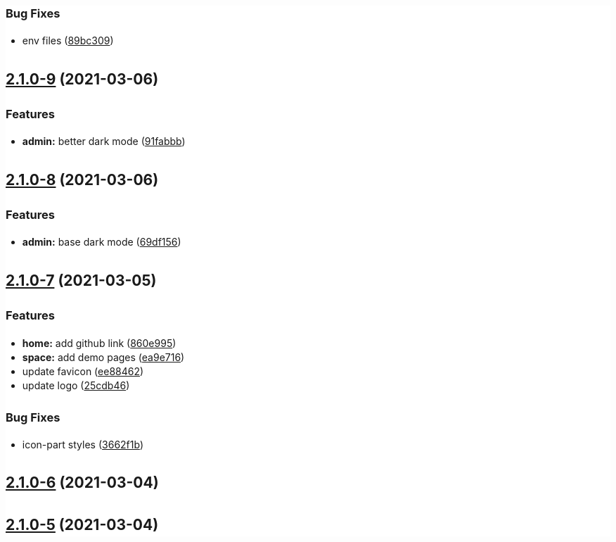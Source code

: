 
### Bug Fixes

* env files ([89bc309](https://github.com/d2-projects/d2-advance/commit/89bc309ea6aa74b9679180de44187d8b49f1c33b))

## [2.1.0-9](https://github.com/d2-projects/d2-advance/compare/v2.1.0-8...v2.1.0-9) (2021-03-06)


### Features

* **admin:** better dark mode ([91fabbb](https://github.com/d2-projects/d2-advance/commit/91fabbb3274bbba7f434c2bcae6dbc12a06171eb))

## [2.1.0-8](https://github.com/d2-projects/d2-advance/compare/v2.1.0-7...v2.1.0-8) (2021-03-06)


### Features

* **admin:** base dark mode ([69df156](https://github.com/d2-projects/d2-advance/commit/69df156b82e4aa205f48fd763c51ae6b504b655f))

## [2.1.0-7](https://github.com/d2-projects/d2-advance/compare/v2.1.0-6...v2.1.0-7) (2021-03-05)


### Features

* **home:** add github link ([860e995](https://github.com/d2-projects/d2-advance/commit/860e995482faed412e493b9c928096db33121ff1))
* **space:** add demo pages ([ea9e716](https://github.com/d2-projects/d2-advance/commit/ea9e716cab5a7fe9b9284be5ba8048a5f664ec3e))
* update favicon ([ee88462](https://github.com/d2-projects/d2-advance/commit/ee884622b3749db655b4942864e781bf08b5c814))
* update logo ([25cdb46](https://github.com/d2-projects/d2-advance/commit/25cdb4628d6bd0567b95c68f27eb396cfc29853d))


### Bug Fixes

* icon-part styles ([3662f1b](https://github.com/d2-projects/d2-advance/commit/3662f1bce2cddac79ad970729806785490f24b82))

## [2.1.0-6](https://github.com/d2-projects/d2-advance/compare/v2.1.0-5...v2.1.0-6) (2021-03-04)

## [2.1.0-5](https://github.com/d2-projects/d2-advance/compare/v2.1.0-4...v2.1.0-5) (2021-03-04)
